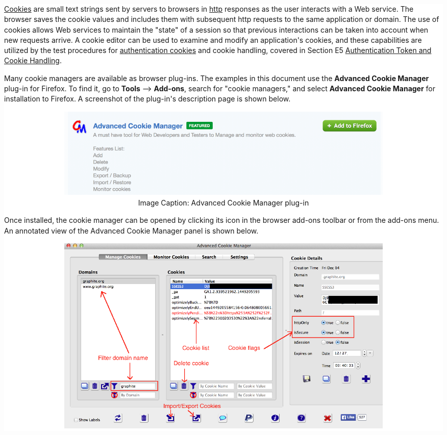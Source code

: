 [Cookies](glossary.md#h.glossary-cookies) are small text strings sent by servers to browsers in [http](glossary.md#h.glossary-http) responses as the user interacts with a Web service. The browser saves the cookie values and includes them with subsequent http requests to the same application or domain. The use of cookies allows Web services to maintain the "state" of a session so that previous interactions can be taken into account when new requests arrive. A cookie editor can be used to examine and modify an application's cookies, and these capabilities are utilized by the test procedures for [authentication cookies](glossary.md#h.glossary-auth-cookie) and cookie handling, covered in Section E5 [Authentication Token and Cookie Handling](testing_scenarios.md#h.testing-auth-token).

Many cookie managers are available as browser plug-ins. The examples in this document use the **Advanced Cookie Manager** plug-in for Firefox. To find it, go to **Tools** --> **Add-ons**, search for "cookie managers," and select **Advanced Cookie Manager** for installation to Firefox. A screenshot of the plug-in's description page is shown below.

<div align="center">
<figure>
  <img alt="Advanced Cookie Manager Plugin" src="images/image26.png" width="624.00" height="164.00" title="Advanced Cookie Manager Plug-in">
    <br>
  <figcaption>Image Caption: Advanced Cookie Manager plug-in</figcaption>
</figure>
</div>

Once installed, the cookie manager can be opened by clicking its icon in the browser add-ons toolbar or from the add-ons menu. An annotated view of the Advanced Cookie Manager panel is shown below.

<div align="center">
<figure>
  <img alt="Viewing details of cookies in the Advanced Cookie Manager" src="images/image112.png" width="624.00" height="362.67" title="Viewing details of cookies in the Advanced Cookie Manager">